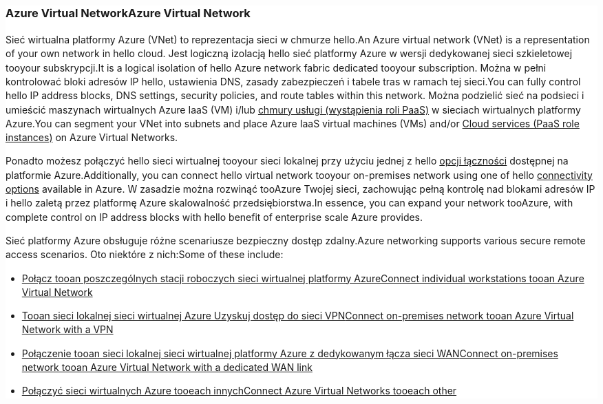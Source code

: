 ### <a name="azure-virtual-network"></a><span data-ttu-id="a222f-310">Azure Virtual Network</span><span class="sxs-lookup"><span data-stu-id="a222f-310">Azure Virtual Network</span></span>

<span data-ttu-id="a222f-311">Sieć wirtualna platformy Azure (VNet) to reprezentacja sieci w chmurze hello.</span><span class="sxs-lookup"><span data-stu-id="a222f-311">An Azure virtual network (VNet) is a representation of your own network in hello cloud.</span></span> <span data-ttu-id="a222f-312">Jest logiczną izolacją hello sieć platformy Azure w wersji dedykowanej sieci szkieletowej tooyour subskrypcji.</span><span class="sxs-lookup"><span data-stu-id="a222f-312">It is a logical isolation of hello Azure network fabric dedicated tooyour subscription.</span></span> <span data-ttu-id="a222f-313">Można w pełni kontrolować bloki adresów IP hello, ustawienia DNS, zasady zabezpieczeń i tabele tras w ramach tej sieci.</span><span class="sxs-lookup"><span data-stu-id="a222f-313">You can fully control hello IP address blocks, DNS settings, security policies, and route tables within this network.</span></span> <span data-ttu-id="a222f-314">Można podzielić sieć na podsieci i umieścić maszynach wirtualnych Azure IaaS (VM) i/lub [chmury usługi (wystąpienia roli PaaS)](https://docs.microsoft.com/azure/cloud-services/cloud-services-choose-me) w sieciach wirtualnych platformy Azure.</span><span class="sxs-lookup"><span data-stu-id="a222f-314">You can segment your VNet into subnets and place Azure IaaS virtual machines (VMs) and/or [Cloud services (PaaS role instances)](https://docs.microsoft.com/azure/cloud-services/cloud-services-choose-me) on Azure Virtual Networks.</span></span>

<span data-ttu-id="a222f-315">Ponadto możesz połączyć hello sieci wirtualnej tooyour sieci lokalnej przy użyciu jednej z hello [opcji łączności](https://docs.microsoft.com/azure/vpn-gateway/) dostępnej na platformie Azure.</span><span class="sxs-lookup"><span data-stu-id="a222f-315">Additionally, you can connect hello virtual network tooyour on-premises network using one of hello [connectivity options](https://docs.microsoft.com/azure/vpn-gateway/) available in Azure.</span></span> <span data-ttu-id="a222f-316">W zasadzie można rozwinąć tooAzure Twojej sieci, zachowując pełną kontrolę nad blokami adresów IP i hello zaletą przez platformę Azure skalowalność przedsiębiorstwa.</span><span class="sxs-lookup"><span data-stu-id="a222f-316">In essence, you can expand your network tooAzure, with complete control on IP address blocks with hello benefit of enterprise scale Azure provides.</span></span>

<span data-ttu-id="a222f-317">Sieć platformy Azure obsługuje różne scenariusze bezpieczny dostęp zdalny.</span><span class="sxs-lookup"><span data-stu-id="a222f-317">Azure networking supports various secure remote access scenarios.</span></span> <span data-ttu-id="a222f-318">Oto niektóre z nich:</span><span class="sxs-lookup"><span data-stu-id="a222f-318">Some of these include:</span></span>

-   [<span data-ttu-id="a222f-319">Połącz tooan poszczególnych stacji roboczych sieci wirtualnej platformy Azure</span><span class="sxs-lookup"><span data-stu-id="a222f-319">Connect individual workstations tooan Azure Virtual Network</span></span>](https://docs.microsoft.com/azure/vpn-gateway/vpn-gateway-howto-point-to-site-rm-ps)

-   [<span data-ttu-id="a222f-320">Tooan sieci lokalnej sieci wirtualnej Azure Uzyskuj dostęp do sieci VPN</span><span class="sxs-lookup"><span data-stu-id="a222f-320">Connect on-premises network tooan Azure Virtual Network with a VPN</span></span>](https://docs.microsoft.com/azure/vpn-gateway/vpn-gateway-plan-design)

-   [<span data-ttu-id="a222f-321">Połączenie tooan sieci lokalnej sieci wirtualnej platformy Azure z dedykowanym łącza sieci WAN</span><span class="sxs-lookup"><span data-stu-id="a222f-321">Connect on-premises network tooan Azure Virtual Network with a dedicated WAN link</span></span>](https://docs.microsoft.com/azure/expressroute/expressroute-introduction)

-   [<span data-ttu-id="a222f-322">Połączyć sieci wirtualnych Azure tooeach innych</span><span class="sxs-lookup"><span data-stu-id="a222f-322">Connect Azure Virtual Networks tooeach other</span></span>](https://docs.microsoft.com/azure/vpn-gateway/vpn-gateway-vnet-vnet-rm-ps)
